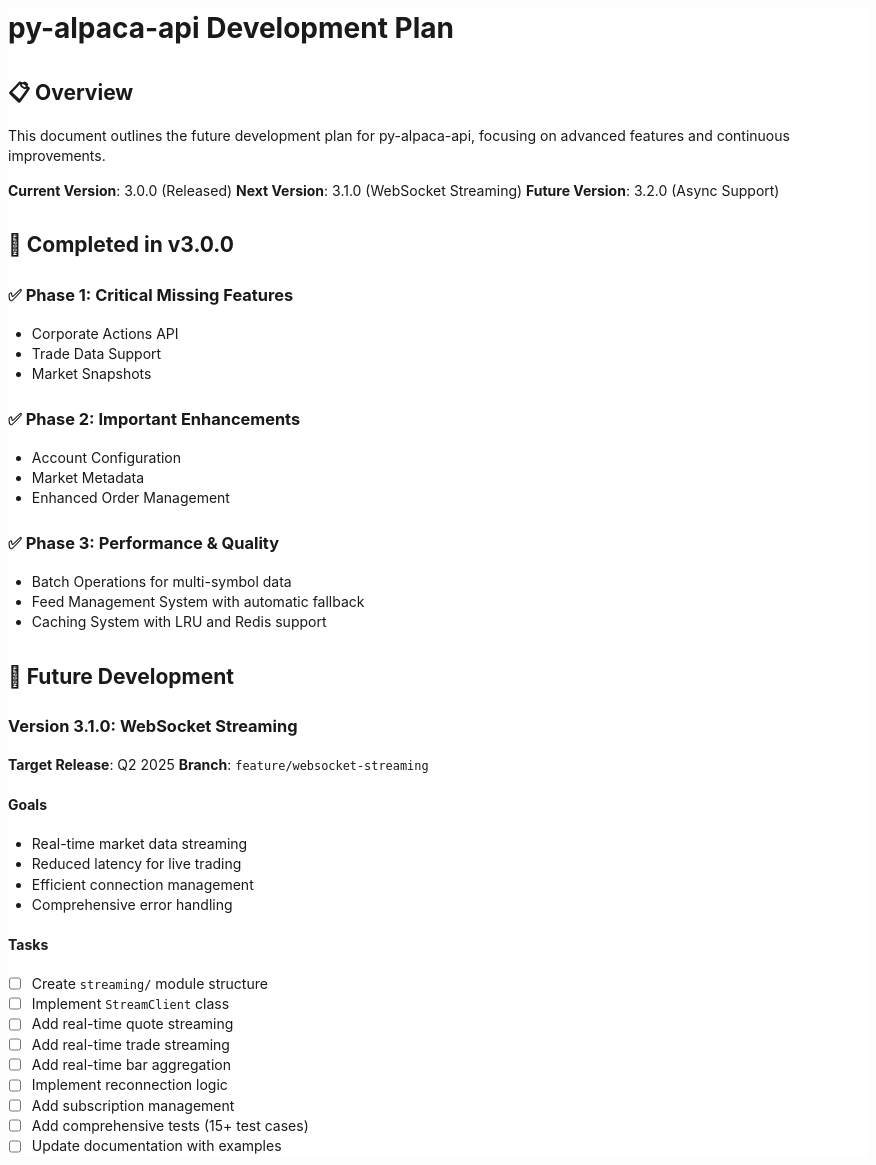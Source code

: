# py-alpaca-api Development Plan

## 📋 Overview

This document outlines the future development plan for py-alpaca-api, focusing on advanced features and continuous improvements.

**Current Version**: 3.0.0 (Released)
**Next Version**: 3.1.0 (WebSocket Streaming)
**Future Version**: 3.2.0 (Async Support)

## 🎯 Completed in v3.0.0

### ✅ Phase 1: Critical Missing Features
- Corporate Actions API
- Trade Data Support
- Market Snapshots

### ✅ Phase 2: Important Enhancements
- Account Configuration
- Market Metadata
- Enhanced Order Management

### ✅ Phase 3: Performance & Quality
- Batch Operations for multi-symbol data
- Feed Management System with automatic fallback
- Caching System with LRU and Redis support

## 🚀 Future Development

### Version 3.1.0: WebSocket Streaming
**Target Release**: Q2 2025
**Branch**: `feature/websocket-streaming`

#### Goals
- Real-time market data streaming
- Reduced latency for live trading
- Efficient connection management
- Comprehensive error handling

#### Tasks
- [ ] Create `streaming/` module structure
- [ ] Implement `StreamClient` class
- [ ] Add real-time quote streaming
- [ ] Add real-time trade streaming
- [ ] Add real-time bar aggregation
- [ ] Implement reconnection logic
- [ ] Add subscription management
- [ ] Add comprehensive tests (15+ test cases)
- [ ] Update documentation with examples
